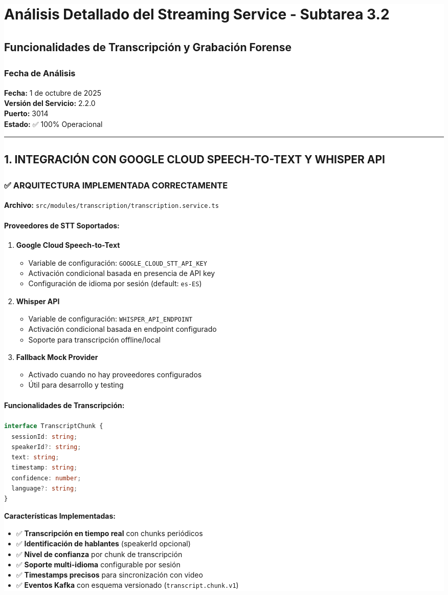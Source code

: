 # Análisis Detallado del Streaming Service - Subtarea 3.2
## Funcionalidades de Transcripción y Grabación Forense

### Fecha de Análisis
**Fecha:** 1 de octubre de 2025  
**Versión del Servicio:** 2.2.0  
**Puerto:** 3014  
**Estado:** ✅ 100% Operacional

---

## 1. INTEGRACIÓN CON GOOGLE CLOUD SPEECH-TO-TEXT Y WHISPER API

### ✅ **ARQUITECTURA IMPLEMENTADA CORRECTAMENTE**

**Archivo:** `src/modules/transcription/transcription.service.ts`

#### Proveedores de STT Soportados:

1. **Google Cloud Speech-to-Text**
   - Variable de configuración: `GOOGLE_CLOUD_STT_API_KEY`
   - Activación condicional basada en presencia de API key
   - Configuración de idioma por sesión (default: `es-ES`)

2. **Whisper API**
   - Variable de configuración: `WHISPER_API_ENDPOINT`
   - Activación condicional basada en endpoint configurado
   - Soporte para transcripción offline/local

3. **Fallback Mock Provider**
   - Activado cuando no hay proveedores configurados
   - Útil para desarrollo y testing

#### Funcionalidades de Transcripción:

```typescript
interface TranscriptChunk {
  sessionId: string;
  speakerId?: string;
  text: string;
  timestamp: string;
  confidence: number;
  language?: string;
}
```

**Características Implementadas:**
- ✅ **Transcripción en tiempo real** con chunks periódicos
- ✅ **Identificación de hablantes** (speakerId opcional)
- ✅ **Nivel de confianza** por chunk de transcripción
- ✅ **Soporte multi-idioma** configurable por sesión
- ✅ **Timestamps precisos** para sincronización con video
- ✅ **Eventos Kafka** con esquema versionado (`transcript.chunk.v1`)
